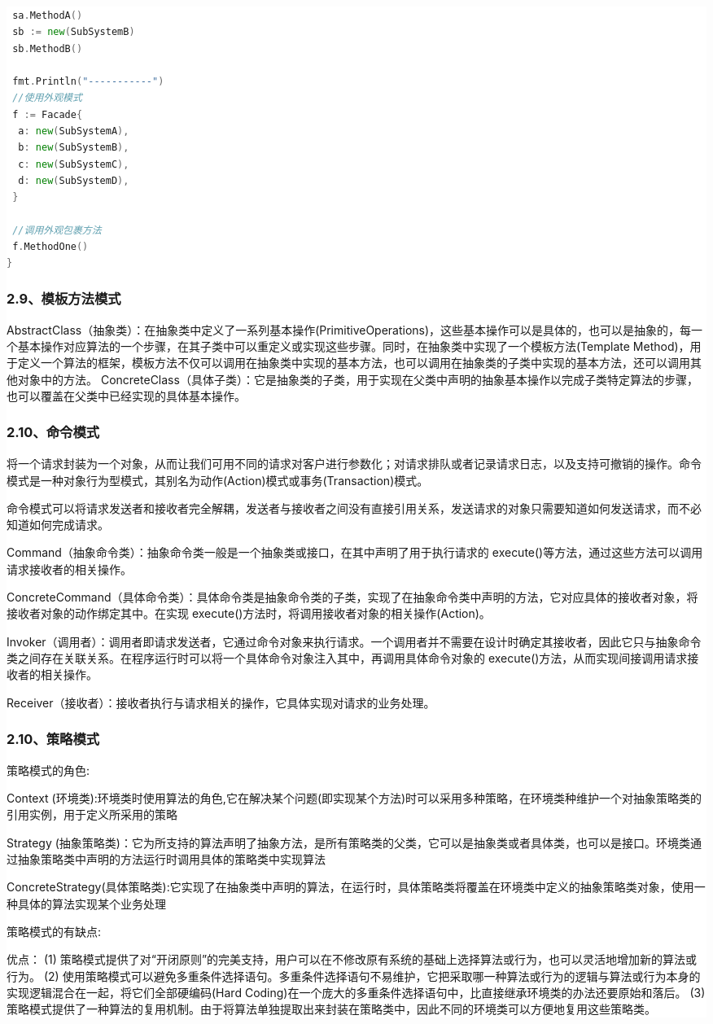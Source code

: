 ```go
 sa.MethodA()
 sb := new(SubSystemB)
 sb.MethodB()

 fmt.Println("-----------")
 //使用外观模式
 f := Facade{
  a: new(SubSystemA),
  b: new(SubSystemB),
  c: new(SubSystemC),
  d: new(SubSystemD),
 }

 //调用外观包裹方法
 f.MethodOne()
}
```

### 2.9、模板方法模式

AbstractClass（抽象类）：在抽象类中定义了一系列基本操作(PrimitiveOperations)，这些基本操作可以是具体的，也可以是抽象的，每一个基本操作对应算法的一个步骤，在其子类中可以重定义或实现这些步骤。同时，在抽象类中实现了一个模板方法(Template Method)，用于定义一个算法的框架，模板方法不仅可以调用在抽象类中实现的基本方法，也可以调用在抽象类的子类中实现的基本方法，还可以调用其他对象中的方法。
ConcreteClass（具体子类）：它是抽象类的子类，用于实现在父类中声明的抽象基本操作以完成子类特定算法的步骤，也可以覆盖在父类中已经实现的具体基本操作。

### 2.10、命令模式

将一个请求封装为一个对象，从而让我们可用不同的请求对客户进行参数化；对请求排队或者记录请求日志，以及支持可撤销的操作。命令模式是一种对象行为型模式，其别名为动作(Action)模式或事务(Transaction)模式。

命令模式可以将请求发送者和接收者完全解耦，发送者与接收者之间没有直接引用关系，发送请求的对象只需要知道如何发送请求，而不必知道如何完成请求。

Command（抽象命令类）：抽象命令类一般是一个抽象类或接口，在其中声明了用于执行请求的 execute()等方法，通过这些方法可以调用请求接收者的相关操作。

ConcreteCommand（具体命令类）：具体命令类是抽象命令类的子类，实现了在抽象命令类中声明的方法，它对应具体的接收者对象，将接收者对象的动作绑定其中。在实现 execute()方法时，将调用接收者对象的相关操作(Action)。

Invoker（调用者）：调用者即请求发送者，它通过命令对象来执行请求。一个调用者并不需要在设计时确定其接收者，因此它只与抽象命令类之间存在关联关系。在程序运行时可以将一个具体命令对象注入其中，再调用具体命令对象的 execute()方法，从而实现间接调用请求接收者的相关操作。

Receiver（接收者）：接收者执行与请求相关的操作，它具体实现对请求的业务处理。

### 2.10、策略模式

策略模式的角色:

Context (环境类):环境类时使用算法的角色,它在解决某个问题(即实现某个方法)时可以采用多种策略，在环境类种维护一个对抽象策略类的引用实例，用于定义所采用的策略

Strategy (抽象策略类)：它为所支持的算法声明了抽象方法，是所有策略类的父类，它可以是抽象类或者具体类，也可以是接口。环境类通过抽象策略类中声明的方法运行时调用具体的策略类中实现算法

ConcreteStrategy(具体策略类):它实现了在抽象类中声明的算法，在运行时，具体策略类将覆盖在环境类中定义的抽象策略类对象，使用一种具体的算法实现某个业务处理

策略模式的有缺点:

优点：
(1) 策略模式提供了对“开闭原则”的完美支持，用户可以在不修改原有系统的基础上选择算法或行为，也可以灵活地增加新的算法或行为。
(2) 使用策略模式可以避免多重条件选择语句。多重条件选择语句不易维护，它把采取哪一种算法或行为的逻辑与算法或行为本身的实现逻辑混合在一起，将它们全部硬编码(Hard Coding)在一个庞大的多重条件选择语句中，比直接继承环境类的办法还要原始和落后。
(3) 策略模式提供了一种算法的复用机制。由于将算法单独提取出来封装在策略类中，因此不同的环境类可以方便地复用这些策略类。
